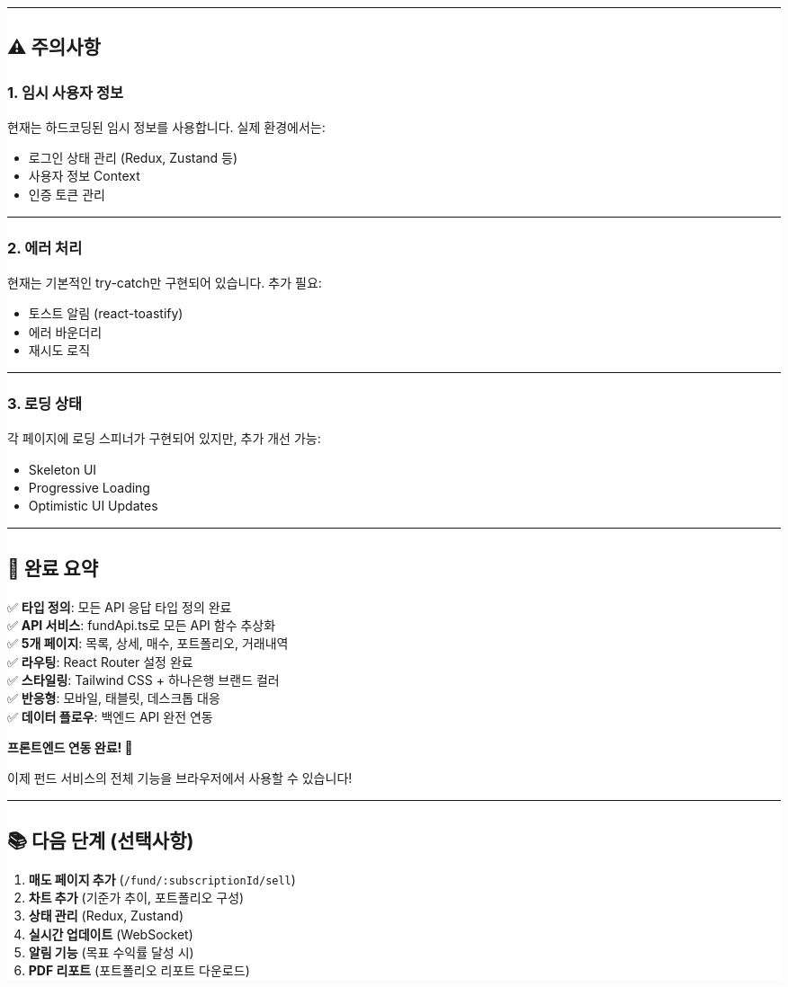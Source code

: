 
---

## ⚠️ 주의사항

### 1. 임시 사용자 정보

현재는 하드코딩된 임시 정보를 사용합니다. 실제 환경에서는:
- 로그인 상태 관리 (Redux, Zustand 등)
- 사용자 정보 Context
- 인증 토큰 관리

---

### 2. 에러 처리

현재는 기본적인 try-catch만 구현되어 있습니다. 추가 필요:
- 토스트 알림 (react-toastify)
- 에러 바운더리
- 재시도 로직

---

### 3. 로딩 상태

각 페이지에 로딩 스피너가 구현되어 있지만, 추가 개선 가능:
- Skeleton UI
- Progressive Loading
- Optimistic UI Updates

---

## 🎉 완료 요약

✅ **타입 정의**: 모든 API 응답 타입 정의 완료  
✅ **API 서비스**: fundApi.ts로 모든 API 함수 추상화  
✅ **5개 페이지**: 목록, 상세, 매수, 포트폴리오, 거래내역  
✅ **라우팅**: React Router 설정 완료  
✅ **스타일링**: Tailwind CSS + 하나은행 브랜드 컬러  
✅ **반응형**: 모바일, 태블릿, 데스크톱 대응  
✅ **데이터 플로우**: 백엔드 API 완전 연동  

**프론트엔드 연동 완료! 🎊**

이제 펀드 서비스의 전체 기능을 브라우저에서 사용할 수 있습니다!

---

## 📚 다음 단계 (선택사항)

1. **매도 페이지 추가** (`/fund/:subscriptionId/sell`)
2. **차트 추가** (기준가 추이, 포트폴리오 구성)
3. **상태 관리** (Redux, Zustand)
4. **실시간 업데이트** (WebSocket)
5. **알림 기능** (목표 수익률 달성 시)
6. **PDF 리포트** (포트폴리오 리포트 다운로드)

